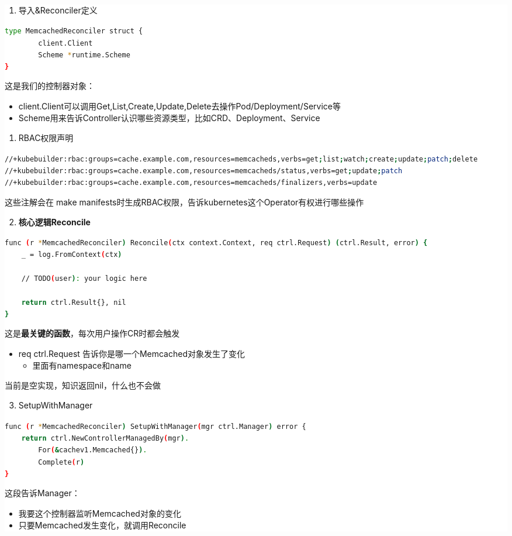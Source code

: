 1. 导入&Reconciler定义

```Bash
type MemcachedReconciler struct {
        client.Client
        Scheme *runtime.Scheme
}
```

这是我们的控制器对象：

- client.Client可以调用Get,List,Create,Update,Delete去操作Pod/Deployment/Service等
- Scheme用来告诉Controller认识哪些资源类型，比如CRD、Deployment、Service

1. RBAC权限声明

```Bash
//+kubebuilder:rbac:groups=cache.example.com,resources=memcacheds,verbs=get;list;watch;create;update;patch;delete
//+kubebuilder:rbac:groups=cache.example.com,resources=memcacheds/status,verbs=get;update;patch
//+kubebuilder:rbac:groups=cache.example.com,resources=memcacheds/finalizers,verbs=update
```

这些注解会在 make manifests时生成RBAC权限，告诉kubernetes这个Operator有权进行哪些操作

2. **核心逻辑Reconcile**

```Bash
func (r *MemcachedReconciler) Reconcile(ctx context.Context, req ctrl.Request) (ctrl.Result, error) {
    _ = log.FromContext(ctx)

    // TODO(user): your logic here

    return ctrl.Result{}, nil
}
```

这是**最关键的函数**，每次用户操作CR时都会触发

- req ctrl.Request 告诉你是哪一个Memcached对象发生了变化
  - 里面有namespace和name

 当前是空实现，知识返回nil，什么也不会做

3. SetupWithManager

```Bash
func (r *MemcachedReconciler) SetupWithManager(mgr ctrl.Manager) error {
    return ctrl.NewControllerManagedBy(mgr).
        For(&cachev1.Memcached{}).
        Complete(r)
}
```

这段告诉Manager：

- 我要这个控制器监听Memcached对象的变化
- 只要Memcached发生变化，就调用Reconcile
